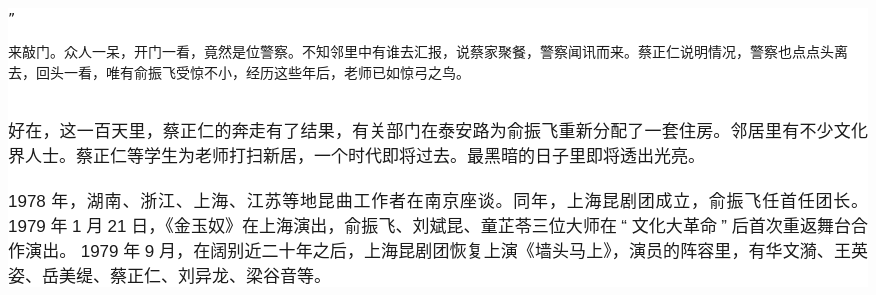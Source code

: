     ”
   </span>
   来敲门。众人一呆，开门一看，竟然是位警察。不知邻里中有谁去汇报，说蔡家聚餐，警察闻讯而来。蔡正仁说明情况，警察也点点头离去，回头一看，唯有俞振飞受惊不小，经历这些年后，老师已如惊弓之鸟。
  </p>
<p class="p1" style="margin: 0px; text-align: justify; font-variant-numeric: normal; font-variant-east-asian: normal; font-stretch: normal; font-size: 17px; line-height: normal; font-family: Helvetica; min-height: 20px;">
<br/>
</p>
<p class="p2" style='margin: 0px; text-align: justify; font-variant-numeric: normal; font-variant-east-asian: normal; font-stretch: normal; font-size: 17px; line-height: normal; font-family: "PingFang SC";'>
   好在，这一百天里，蔡正仁的奔走有了结果，有关部门在泰安路为俞振飞重新分配了一套住房。邻居里有不少文化界人士。蔡正仁等学生为老师打扫新居，一个时代即将过去。最黑暗的日子里即将透出光亮。
  </p>
<p class="p1" style="margin: 0px; text-align: justify; font-variant-numeric: normal; font-variant-east-asian: normal; font-stretch: normal; font-size: 17px; line-height: normal; font-family: Helvetica; min-height: 20px;">
<br/>
</p>
<p class="p2" style='margin: 0px; text-align: justify; font-variant-numeric: normal; font-variant-east-asian: normal; font-stretch: normal; font-size: 17px; line-height: normal; font-family: "PingFang SC";'>
<span class="s1" style="font-variant-numeric: normal; font-variant-east-asian: normal; font-stretch: normal; line-height: normal; font-family: Helvetica;">
    1978
   </span>
   年，湖南、浙江、上海、江苏等地昆曲工作者在南京座谈。同年，上海昆剧团成立，俞振飞任首任团长。
   <span class="s1" style="font-variant-numeric: normal; font-variant-east-asian: normal; font-stretch: normal; line-height: normal; font-family: Helvetica;">
    1979
   </span>
   年
   <span class="s1" style="font-variant-numeric: normal; font-variant-east-asian: normal; font-stretch: normal; line-height: normal; font-family: Helvetica;">
    1
   </span>
   月
   <span class="s1" style="font-variant-numeric: normal; font-variant-east-asian: normal; font-stretch: normal; line-height: normal; font-family: Helvetica;">
    21
   </span>
   日，《金玉奴》在上海演出，俞振飞、刘斌昆、童芷苓三位大师在
   <span class="s1" style="font-variant-numeric: normal; font-variant-east-asian: normal; font-stretch: normal; line-height: normal; font-family: Helvetica;">
    “
   </span>
   文化大革命
   <span class="s1" style="font-variant-numeric: normal; font-variant-east-asian: normal; font-stretch: normal; line-height: normal; font-family: Helvetica;">
    ”
   </span>
   后首次重返舞台合作演出。
   <span class="s1" style="font-variant-numeric: normal; font-variant-east-asian: normal; font-stretch: normal; line-height: normal; font-family: Helvetica;">
    1979
   </span>
   年
   <span class="s1" style="font-variant-numeric: normal; font-variant-east-asian: normal; font-stretch: normal; line-height: normal; font-family: Helvetica;">
    9
   </span>
   月，在阔别近二十年之后，上海昆剧团恢复上演《墙头马上》，演员的阵容里，有华文漪、王英姿、岳美缇、蔡正仁、刘异龙、梁谷音等。
   <span class="s1" style="font-variant-numeric: normal; font-variant-east-asian: normal; font-stretch: normal; line-height: normal; font-family: Helvetica;">